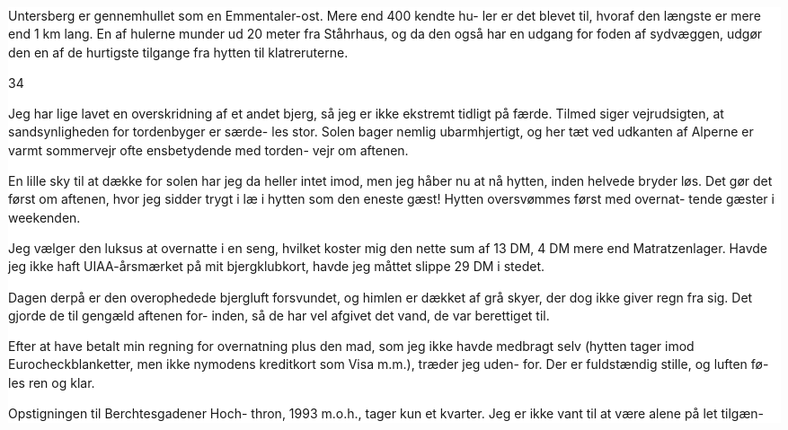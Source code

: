 Untersberg er gennemhullet som en
Emmentaler-ost. Mere end 400 kendte hu-
ler er det blevet til, hvoraf den længste er
mere end 1 km lang. En af hulerne munder
ud 20 meter fra Ståhrhaus, og da den også
har en udgang for foden af sydvæggen,
udgør den en af de hurtigste tilgange fra
hytten til klatreruterne.

34

Jeg har lige lavet en overskridning af et
andet bjerg, så jeg er ikke ekstremt tidligt
på færde. Tilmed siger vejrudsigten, at
sandsynligheden for tordenbyger er særde-
les stor. Solen bager nemlig ubarmhjertigt,
og her tæt ved udkanten af Alperne er varmt
sommervejr ofte ensbetydende med torden-
vejr om aftenen.

En lille sky til at dække for solen har
jeg da heller intet imod, men jeg håber nu
at nå hytten, inden helvede bryder løs. Det
gør det først om aftenen, hvor jeg sidder
trygt i læ i hytten som den eneste gæst!
Hytten oversvømmes først med overnat-
tende gæster i weekenden.

Jeg vælger den luksus at overnatte i en
seng, hvilket koster mig den nette sum af
13 DM, 4 DM mere end Matratzenlager.
Havde jeg ikke haft UIAA-årsmærket på
mit bjergklubkort, havde jeg måttet slippe
29 DM i stedet.

Dagen derpå er den overophedede
bjergluft forsvundet, og himlen er dækket
af grå skyer, der dog ikke giver regn fra
sig. Det gjorde de til gengæld aftenen for-
inden, så de har vel afgivet det vand, de
var berettiget til.

Efter at have betalt min regning for
overnatning plus den mad, som jeg ikke
havde medbragt selv (hytten tager imod
Eurocheckblanketter, men ikke nymodens
kreditkort som Visa m.m.), træder jeg uden-
for. Der er fuldstændig stille, og luften fø-
les ren og klar.

Opstigningen til Berchtesgadener Hoch-
thron, 1993 m.o.h., tager kun et kvarter. Jeg
er ikke vant til at være alene på let tilgæn-

